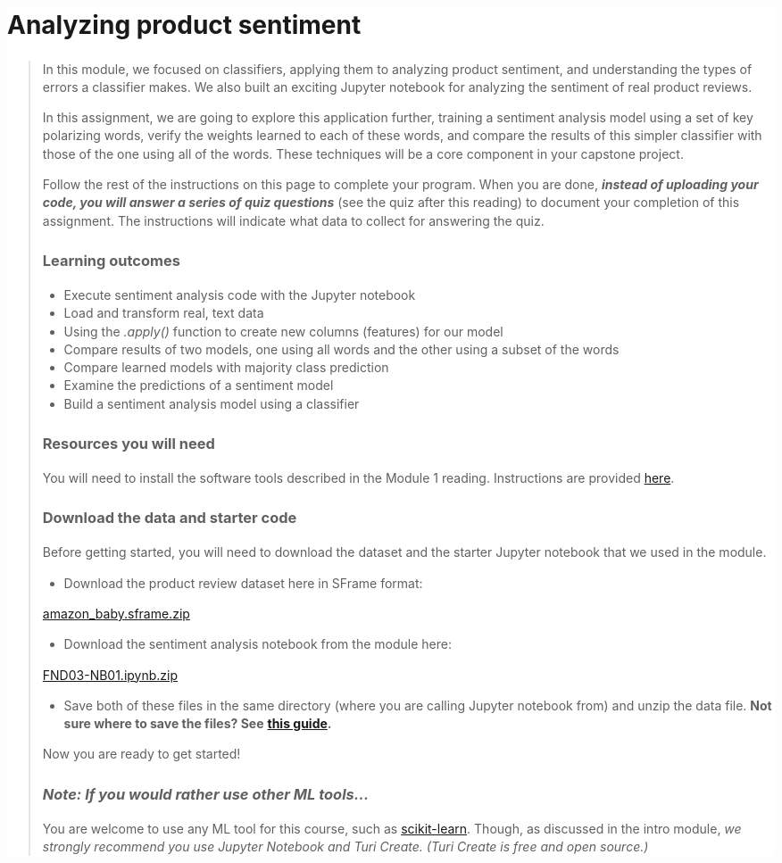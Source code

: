 # Analyzing product sentiment
> 
> In this module, we focused on classifiers, applying them to analyzing product sentiment, and understanding the types of errors a classifier makes. We also built an exciting Jupyter notebook for analyzing the sentiment of real product reviews.
> 
> In this assignment, we are going to explore this application further, training a sentiment analysis model using a set of key polarizing words, verify the weights learned to each of these words, and compare the results of this simpler classifier with those of the one using all of the words. These techniques will be a core component in your capstone project.
> 
> Follow the rest of the instructions on this page to complete your program. When you are done, _**instead of uploading your code, you will answer a series of quiz questions**_ (see the quiz after this reading) to document your completion of this assignment. The instructions will indicate what data to collect for answering the quiz.
> 
> ### Learning outcomes
> 
> *   Execute sentiment analysis code with the Jupyter notebook
> *   Load and transform real, text data
> *   Using the _.apply()_ function to create new columns (features) for our model
> *   Compare results of two models, one using all words and the other using a subset of the words
> *   Compare learned models with majority class prediction
> *   Examine the predictions of a sentiment model
> *   Build a sentiment analysis model using a classifier
> 
> ### **Resources you will need**
> 
> You will need to install the software tools described in the Module 1 reading. Instructions are provided [here](https://www.coursera.org/learn/ml-foundations/item/5HQGl).
> 
> ### Download the data and starter code
> 
> Before getting started, you will need to download the dataset and the starter Jupyter notebook that we used in the module.
> 
> *   Download the product review dataset here in SFrame format:
> 
> [amazon_baby.sframe.zip](https://d3c33hcgiwev3.cloudfront.net/y4OKQuIFEemJfgqR2HI2sA_43be9d356abf4561888105f8045995bf_amazon_baby.sframe.zip?Expires=1594339200&Signature=jEe4LPYrIKCC76gpg0E3xqmoh23~~K20uCswGQP0Db9l4RYyEhBpvatVRk2u4UI0KRuHnyZmaUZ1HnHepOuDWfCDys9vyXcKO-E4xwBI~KiuG3wIYleOqZK92mhPCcxEf7dkZlYeg6315O1Vp2YUOV-bncmqyw9dXEzItsCp2QQ_&Key-Pair-Id=APKAJLTNE6QMUY6HBC5A)
> 
> *   Download the sentiment analysis notebook from the module here:
> 
> [FND03-NB01.ipynb.zip](https://d3c33hcgiwev3.cloudfront.net/SzUXweJcEemm5A4ynZyB2A_bd10e156b580492aa1f9f8a56521b169_FND03-NB01.ipynb.zip?Expires=1594339200&Signature=J6FzF31rsIcZC8PJALX8Vfe3zl3oIW-6k7H1UKghdruqD1PNy8-ENvoHVJB9hlecwg7Ru1iVUnRsh6Lxjb7mDpLT1DFMnmQfPB8UkrwRnIvf2JFJvLNt1R1tBKIVSrPCyDfhL8qKHq59pl~LOAPtK1oJw3F~kByZVjt3LFw~XyE_&Key-Pair-Id=APKAJLTNE6QMUY6HBC5A)
> 
> *   Save both of these files in the same directory (where you are calling Jupyter notebook from) and unzip the data file. **Not sure where to save the files? See** [**this guide**](https://www.coursera.org/learn/ml-foundations/supplement/kRD6B/where-should-my-files-go)**.**
> 
> Now you are ready to get started!
> 
> ### _**Note: If you would rather use other ML tools...**_
> 
> You are welcome to use any ML tool for this course, such as [scikit-learn](http://scikit-learn.org/stable/). Though, as discussed in the intro module, _we strongly recommend you use Jupyter Notebook and Turi Create. (Turi Create is free and open source.)_
> 